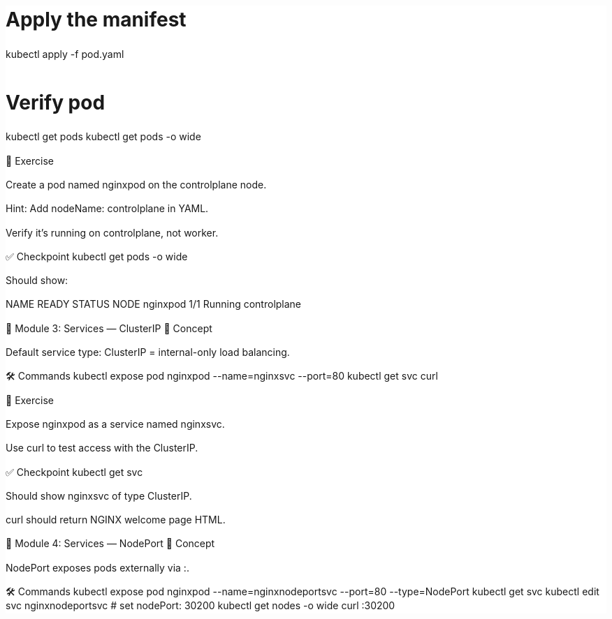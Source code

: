 # Apply the manifest
kubectl apply -f pod.yaml

# Verify pod
kubectl get pods
kubectl get pods -o wide

🎯 Exercise

Create a pod named nginxpod on the controlplane node.

Hint: Add nodeName: controlplane in YAML.

Verify it’s running on controlplane, not worker.

✅ Checkpoint
kubectl get pods -o wide


Should show:

NAME       READY   STATUS    NODE
nginxpod   1/1     Running   controlplane

📍 Module 3: Services — ClusterIP
🔑 Concept

Default service type: ClusterIP = internal-only load balancing.

🛠 Commands
kubectl expose pod nginxpod --name=nginxsvc --port=80
kubectl get svc
curl <ClusterIP>

🎯 Exercise

Expose nginxpod as a service named nginxsvc.

Use curl to test access with the ClusterIP.

✅ Checkpoint
kubectl get svc


Should show nginxsvc of type ClusterIP.

curl <ClusterIP> should return NGINX welcome page HTML.

📍 Module 4: Services — NodePort
🔑 Concept

NodePort exposes pods externally via <NodeIP>:<NodePort>.

🛠 Commands
kubectl expose pod nginxpod --name=nginxnodeportsvc --port=80 --type=NodePort
kubectl get svc
kubectl edit svc nginxnodeportsvc  # set nodePort: 30200
kubectl get nodes -o wide
curl <NodeIP>:30200
